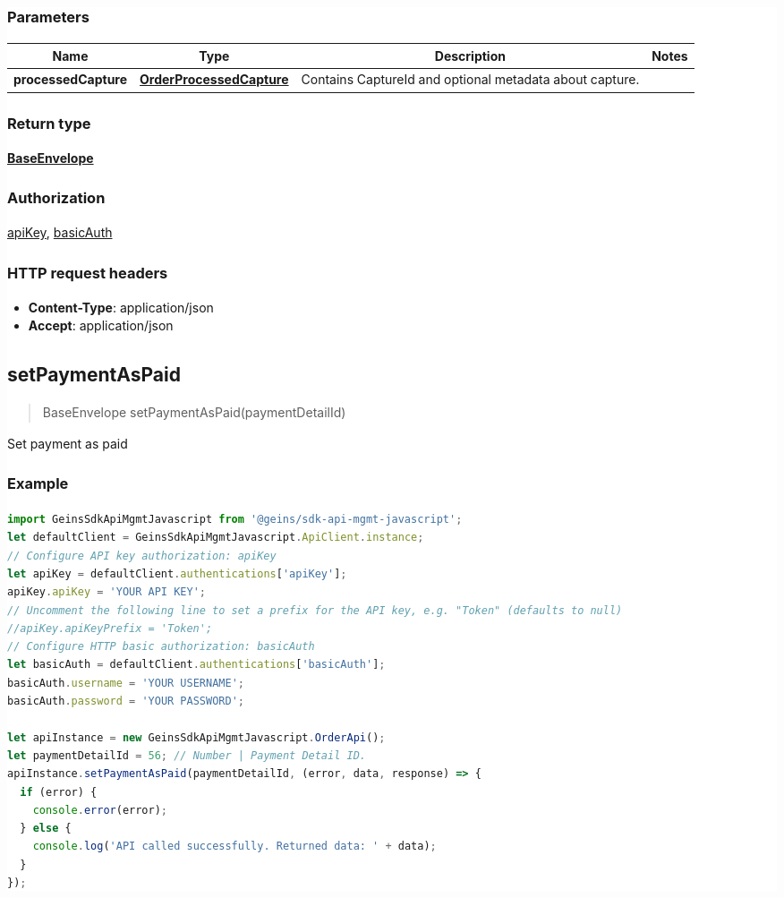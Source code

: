 ### Parameters


Name | Type | Description  | Notes
------------- | ------------- | ------------- | -------------
 **processedCapture** | [**OrderProcessedCapture**](OrderProcessedCapture.md)| Contains CaptureId and optional metadata about capture. | 

### Return type

[**BaseEnvelope**](BaseEnvelope.md)

### Authorization

[apiKey](../README.md#apiKey), [basicAuth](../README.md#basicAuth)

### HTTP request headers

- **Content-Type**: application/json
- **Accept**: application/json


## setPaymentAsPaid

> BaseEnvelope setPaymentAsPaid(paymentDetailId)

Set payment as paid

### Example

```javascript
import GeinsSdkApiMgmtJavascript from '@geins/sdk-api-mgmt-javascript';
let defaultClient = GeinsSdkApiMgmtJavascript.ApiClient.instance;
// Configure API key authorization: apiKey
let apiKey = defaultClient.authentications['apiKey'];
apiKey.apiKey = 'YOUR API KEY';
// Uncomment the following line to set a prefix for the API key, e.g. "Token" (defaults to null)
//apiKey.apiKeyPrefix = 'Token';
// Configure HTTP basic authorization: basicAuth
let basicAuth = defaultClient.authentications['basicAuth'];
basicAuth.username = 'YOUR USERNAME';
basicAuth.password = 'YOUR PASSWORD';

let apiInstance = new GeinsSdkApiMgmtJavascript.OrderApi();
let paymentDetailId = 56; // Number | Payment Detail ID.
apiInstance.setPaymentAsPaid(paymentDetailId, (error, data, response) => {
  if (error) {
    console.error(error);
  } else {
    console.log('API called successfully. Returned data: ' + data);
  }
});
```
